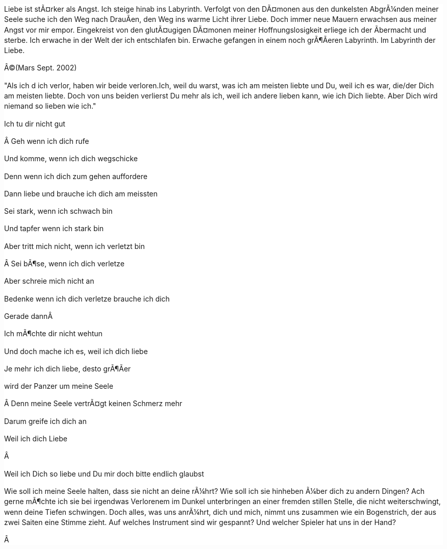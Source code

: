 Liebe ist stÃ¤rker als Angst. Ich steige hinab ins Labyrinth. Verfolgt von den DÃ¤monen aus den dunkelsten AbgrÃ¼nden meiner Seele suche ich den Weg nach DrauÃen, den Weg ins warme Licht ihrer Liebe. Doch immer    neue Mauern erwachsen aus meiner Angst vor mir empor. Eingekreist von den glutÃ¤ugigen DÃ¤monen meiner Hoffnungslosigkeit erliege ich der Ãbermacht und sterbe. Ich erwache in der Welt der ich entschlafen bin. Erwache gefangen in einem noch grÃ¶Ãeren Labyrinth. Im Labyrinth der Liebe.

Â©(Mars    Sept. 2002)

"Als  ich d ich  verlor, haben wir beide verloren.Ich,  weil du warst, was ich am meisten liebte und Du, weil ich es war, die/der Dich am meisten liebte. Doch von uns beiden verlierst Du mehr als ich, weil ich andere lieben kann, wie ich Dich liebte. Aber Dich wird niemand so lieben wie ich."

Ich  tu dir nicht gut

Â Geh  wenn ich dich rufe

Und  komme, wenn ich dich wegschicke

Denn  wenn ich dich zum gehen auffordere

Dann  liebe und brauche ich dich am meissten

Sei  stark, wenn ich schwach bin

Und  tapfer wenn ich stark bin

Aber  tritt mich nicht, wenn ich verletzt bin

Â Sei  bÃ¶se, wenn ich dich verletze

Aber  schreie mich nicht an

Bedenke  wenn ich dich verletze brauche ich dich

Gerade  dannÂ

Ich  mÃ¶chte dir nicht wehtun

Und  doch mache ich es, weil ich dich liebe

Je  mehr ich dich liebe, desto grÃ¶Ãer

wird  der Panzer um meine Seele

Â Denn  meine Seele vertrÃ¤gt keinen Schmerz mehr

Darum  greife ich dich an

Weil  ich dich Liebe

Â

Weil  ich Dich so liebe und Du mir doch bitte endlich glaubst

Wie  soll ich meine Seele halten, dass sie nicht an deine rÃ¼hrt? Wie soll ich sie hinheben Ã¼ber dich zu andern Dingen? Ach gerne mÃ¶chte ich sie bei irgendwas Verlorenem im Dunkel unterbringen an einer fremden stillen Stelle, die nicht weiterschwingt, wenn deine Tiefen schwingen. Doch alles, was uns anrÃ¼hrt, dich und mich, nimmt uns zusammen wie ein Bogenstrich, der aus zwei Saiten eine Stimme zieht. Auf welches Instrument sind wir gespannt? Und welcher Spieler hat uns in der Hand?

Â
